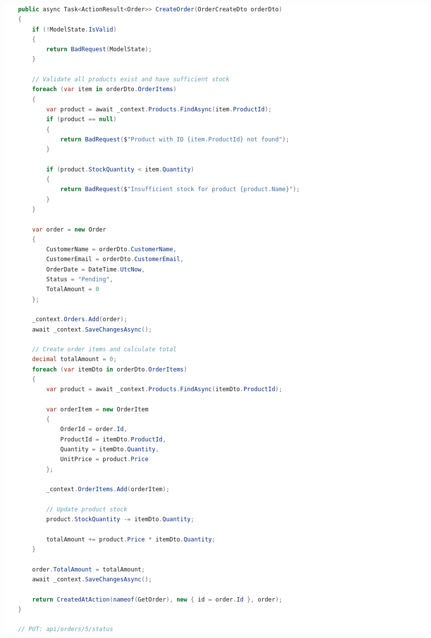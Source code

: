 ```csharp
    public async Task<ActionResult<Order>> CreateOrder(OrderCreateDto orderDto)
    {
        if (!ModelState.IsValid)
        {
            return BadRequest(ModelState);
        }
        
        // Validate all products exist and have sufficient stock
        foreach (var item in orderDto.OrderItems)
        {
            var product = await _context.Products.FindAsync(item.ProductId);
            if (product == null)
            {
                return BadRequest($"Product with ID {item.ProductId} not found");
            }
            
            if (product.StockQuantity < item.Quantity)
            {
                return BadRequest($"Insufficient stock for product {product.Name}");
            }
        }
        
        var order = new Order
        {
            CustomerName = orderDto.CustomerName,
            CustomerEmail = orderDto.CustomerEmail,
            OrderDate = DateTime.UtcNow,
            Status = "Pending",
            TotalAmount = 0
        };
        
        _context.Orders.Add(order);
        await _context.SaveChangesAsync();
        
        // Create order items and calculate total
        decimal totalAmount = 0;
        foreach (var itemDto in orderDto.OrderItems)
        {
            var product = await _context.Products.FindAsync(itemDto.ProductId);
            
            var orderItem = new OrderItem
            {
                OrderId = order.Id,
                ProductId = itemDto.ProductId,
                Quantity = itemDto.Quantity,
                UnitPrice = product.Price
            };
            
            _context.OrderItems.Add(orderItem);
            
            // Update product stock
            product.StockQuantity -= itemDto.Quantity;
            
            totalAmount += product.Price * itemDto.Quantity;
        }
        
        order.TotalAmount = totalAmount;
        await _context.SaveChangesAsync();
        
        return CreatedAtAction(nameof(GetOrder), new { id = order.Id }, order);
    }
    
    // PUT: api/orders/5/status
```